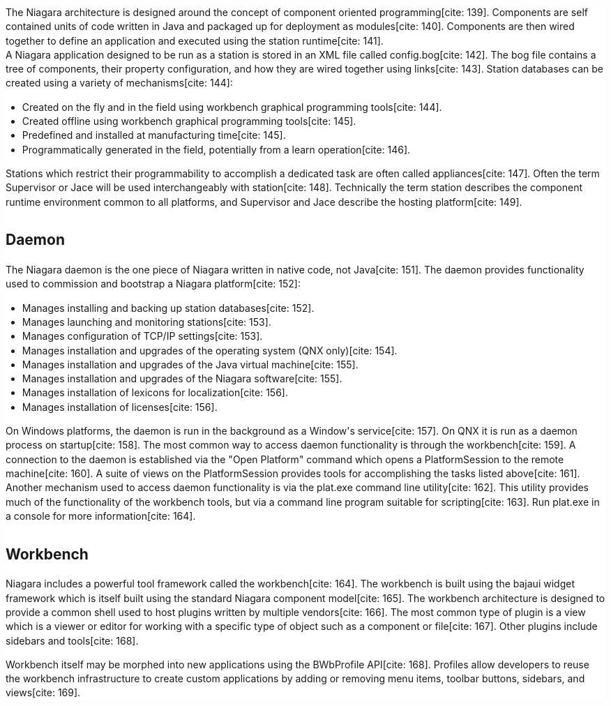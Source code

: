 The Niagara architecture is designed around the concept of component oriented programming\[cite: 139\]. Components are self contained units of code written in Java and packaged up for deployment as modules\[cite: 140\]. Components are then wired together to define an application and executed using the station runtime\[cite: 141\].  
A Niagara application designed to be run as a station is stored in an XML file called config.bog\[cite: 142\]. The bog file contains a tree of components, their property configuration, and how they are wired together using links\[cite: 143\]. Station databases can be created using a variety of mechanisms\[cite: 144\]:

* Created on the fly and in the field using workbench graphical programming tools\[cite: 144\].  
* Created offline using workbench graphical programming tools\[cite: 145\].  
* Predefined and installed at manufacturing time\[cite: 145\].  
* Programmatically generated in the field, potentially from a learn operation\[cite: 146\].

Stations which restrict their programmability to accomplish a dedicated task are often called appliances\[cite: 147\]. Often the term Supervisor or Jace will be used interchangeably with station\[cite: 148\]. Technically the term station describes the component runtime environment common to all platforms, and Supervisor and Jace describe the hosting platform\[cite: 149\].

## **Daemon**

The Niagara daemon is the one piece of Niagara written in native code, not Java\[cite: 151\]. The daemon provides functionality used to commission and bootstrap a Niagara platform\[cite: 152\]:

* Manages installing and backing up station databases\[cite: 152\].  
* Manages launching and monitoring stations\[cite: 153\].  
* Manages configuration of TCP/IP settings\[cite: 153\].  
* Manages installation and upgrades of the operating system (QNX only)\[cite: 154\].  
* Manages installation and upgrades of the Java virtual machine\[cite: 155\].  
* Manages installation and upgrades of the Niagara software\[cite: 155\].  
* Manages installation of lexicons for localization\[cite: 156\].  
* Manages installation of licenses\[cite: 156\].

On Windows platforms, the daemon is run in the background as a Window's service\[cite: 157\]. On QNX it is run as a daemon process on startup\[cite: 158\]. The most common way to access daemon functionality is through the workbench\[cite: 159\]. A connection to the daemon is established via the "Open Platform" command which opens a PlatformSession to the remote machine\[cite: 160\]. A suite of views on the PlatformSession provides tools for accomplishing the tasks listed above\[cite: 161\]. Another mechanism used to access daemon functionality is via the plat.exe command line utility\[cite: 162\]. This utility provides much of the functionality of the workbench tools, but via a command line program suitable for scripting\[cite: 163\]. Run plat.exe in a console for more information\[cite: 164\].

## **Workbench**

Niagara includes a powerful tool framework called the workbench\[cite: 164\]. The workbench is built using the bajaui widget framework which is itself built using the standard Niagara component model\[cite: 165\]. The workbench architecture is designed to provide a common shell used to host plugins written by multiple vendors\[cite: 166\]. The most common type of plugin is a view which is a viewer or editor for working with a specific type of object such as a component or file\[cite: 167\]. Other plugins include sidebars and tools\[cite: 168\].

Workbench itself may be morphed into new applications using the BWbProfile API\[cite: 168\]. Profiles allow developers to reuse the workbench infrastructure to create custom applications by adding or removing menu items, toolbar buttons, sidebars, and views\[cite: 169\].
